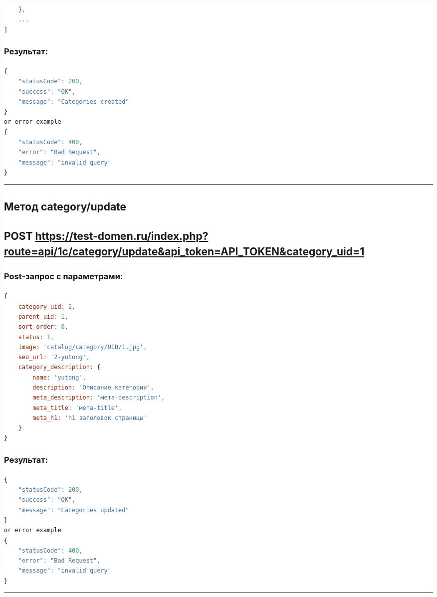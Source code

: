 ```javascript
    },
    ...
]
```
### Результат:
```javascript
{
    "statusCode": 200,
    "success": "OK",
    "message": "Categories created"
}
or error example
{
    "statusCode": 400,
    "error": "Bad Request",
    "message": "invalid query"
}
```
---
## Метод category/update
## POST https://test-domen.ru/index.php?route=api/1c/category/update&api_token=API_TOKEN&category_uid=1
### Post-запрос с параметрами:
```javascript
{
    category_uid: 2,
    parent_uid: 1,
    sort_order: 0,
    status: 1,
    image: 'catalog/category/UID/1.jpg',
    seo_url: '2-yutong',
    category_description: {
        name: 'yutong',
        description: 'Описание категории',
        meta_description: 'мета-description',
        meta_title: 'мета-title',
        meta_h1: 'h1 заголовок страницы'
    }
}
```
### Результат:
```javascript
{
    "statusCode": 200,
    "success": "OK",
    "message": "Categories updated"
}
or error example
{
    "statusCode": 400,
    "error": "Bad Request",
    "message": "invalid query"
}
```

---